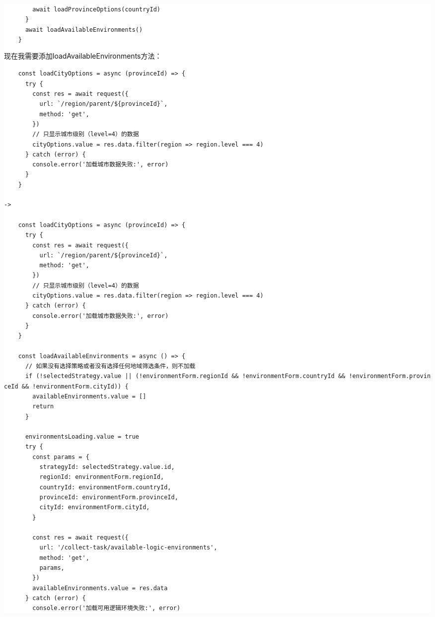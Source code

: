 ```vue
        await loadProvinceOptions(countryId)
      }
      await loadAvailableEnvironments()
    }
```

现在我需要添加loadAvailableEnvironments方法：


```vue
    const loadCityOptions = async (provinceId) => {
      try {
        const res = await request({
          url: `/region/parent/${provinceId}`,
          method: 'get',
        })
        // 只显示城市级别（level=4）的数据
        cityOptions.value = res.data.filter(region => region.level === 4)
      } catch (error) {
        console.error('加载城市数据失败:', error)
      }
    }

->

    const loadCityOptions = async (provinceId) => {
      try {
        const res = await request({
          url: `/region/parent/${provinceId}`,
          method: 'get',
        })
        // 只显示城市级别（level=4）的数据
        cityOptions.value = res.data.filter(region => region.level === 4)
      } catch (error) {
        console.error('加载城市数据失败:', error)
      }
    }
    
    const loadAvailableEnvironments = async () => {
      // 如果没有选择策略或者没有选择任何地域筛选条件，则不加载
      if (!selectedStrategy.value || (!environmentForm.regionId && !environmentForm.countryId && !environmentForm.provinceId && !environmentForm.cityId)) {
        availableEnvironments.value = []
        return
      }
      
      environmentsLoading.value = true
      try {
        const params = {
          strategyId: selectedStrategy.value.id,
          regionId: environmentForm.regionId,
          countryId: environmentForm.countryId,
          provinceId: environmentForm.provinceId,
          cityId: environmentForm.cityId,
        }
        
        const res = await request({
          url: '/collect-task/available-logic-environments',
          method: 'get',
          params,
        })
        availableEnvironments.value = res.data
      } catch (error) {
        console.error('加载可用逻辑环境失败:', error)
```